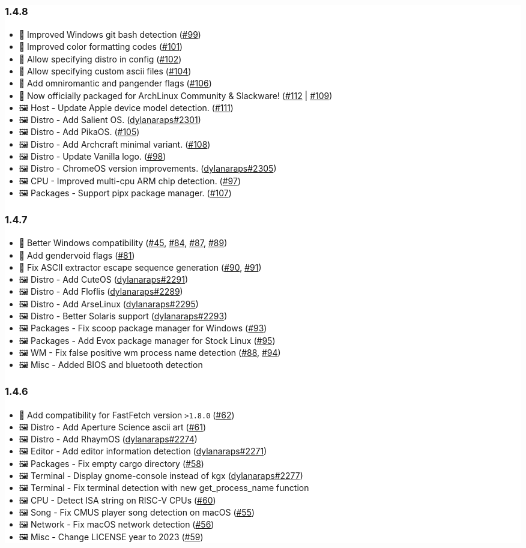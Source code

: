 ### 1.4.8

* 🌈 Improved Windows git bash detection ([#99](https://github.com/hykilpikonna/hyfetch/pull/99))
* 🌈 Improved color formatting codes ([#101](https://github.com/hykilpikonna/hyfetch/pull/101))
* 🌈 Allow specifying distro in config ([#102](https://github.com/hykilpikonna/hyfetch/pull/102))
* 🌈 Allow specifying custom ascii files ([#104](https://github.com/hykilpikonna/hyfetch/pull/104))
* 🌈 Add omniromantic and pangender flags ([#106](https://github.com/hykilpikonna/hyfetch/pull/106))
* 🌈 Now officially packaged for ArchLinux Community & Slackware! ([#112](https://github.com/hykilpikonna/hyfetch/pull/112) | [#109](https://github.com/hykilpikonna/hyfetch/pull/109))
* 🖼 Host - Update Apple device model detection. ([#111](https://github.com/hykilpikonna/hyfetch/pull/111))
* 🖼 Distro - Add Salient OS. ([dylanaraps#2301](https://github.com/dylanaraps/neofetch/pull/2301))
* 🖼 Distro - Add PikaOS. ([#105](https://github.com/hykilpikonna/hyfetch/pull/105))
* 🖼 Distro - Add Archcraft minimal variant. ([#108](https://github.com/hykilpikonna/hyfetch/pull/108))
* 🖼 Distro - Update Vanilla logo. ([#98](https://github.com/hykilpikonna/hyfetch/pull/98))
* 🖼 Distro - ChromeOS version improvements. ([dylanaraps#2305](https://github.com/dylanaraps/neofetch/pull/2305))
* 🖼 CPU - Improved multi-cpu ARM chip detection. ([#97](https://github.com/hykilpikonna/hyfetch/pull/97))
* 🖼 Packages - Support pipx package manager. ([#107](https://github.com/hykilpikonna/hyfetch/pull/107))

### 1.4.7

* 🌈 Better Windows compatibility ([#45](https://github.com/hykilpikonna/hyfetch/pull/45), [#84](https://github.com/hykilpikonna/hyfetch/pull/84), [#87](https://github.com/hykilpikonna/hyfetch/pull/87), [#89](https://github.com/hykilpikonna/hyfetch/pull/89))
* 🌈 Add gendervoid flags ([#81](https://github.com/hykilpikonna/hyfetch/pull/81))
* 🌈 Fix ASCII extractor escape sequence generation ([#90](https://github.com/hykilpikonna/hyfetch/pull/90), [#91](https://github.com/hykilpikonna/hyfetch/pull/91))
* 🖼 Distro - Add CuteOS ([dylanaraps#2291](https://github.com/dylanaraps/neofetch/pull/2291))
* 🖼 Distro - Add Floflis ([dylanaraps#2289](https://github.com/dylanaraps/neofetch/pull/2289))
* 🖼 Distro - Add ArseLinux ([dylanaraps#2295](https://github.com/dylanaraps/neofetch/pull/2295))
* 🖼 Distro - Better Solaris support ([dylanaraps#2293](https://github.com/dylanaraps/neofetch/pull/2293))
* 🖼 Packages - Fix scoop package manager for Windows ([#93](https://github.com/hykilpikonna/hyfetch/pull/93))
* 🖼 Packages - Add Evox package manager for Stock Linux ([#95](https://github.com/hykilpikonna/hyfetch/pull/95))
* 🖼 WM - Fix false positive wm process name detection ([#88](https://github.com/hykilpikonna/hyfetch/pull/88), [#94](https://github.com/hykilpikonna/hyfetch/pull/94))
* 🖼 Misc - Added BIOS and bluetooth detection

### 1.4.6

* 🌈 Add compatibility for FastFetch version `>1.8.0` ([#62](https://github.com/hykilpikonna/hyfetch/pull/62))
* 🖼 Distro - Add Aperture Science ascii art ([#61](https://github.com/hykilpikonna/hyfetch/pull/61))
* 🖼 Distro - Add RhaymOS ([dylanaraps#2274](https://github.com/dylanaraps/neofetch/pull/2274))
* 🖼 Editor - Add editor information detection ([dylanaraps#2271](https://github.com/dylanaraps/neofetch/pull/2271))
* 🖼 Packages - Fix empty cargo directory ([#58](https://github.com/hykilpikonna/hyfetch/pull/58))
* 🖼 Terminal - Display gnome-console instead of kgx ([dylanaraps#2277](https://github.com/dylanaraps/neofetch/pull/2277))
* 🖼 Terminal - Fix terminal detection with new get_process_name function
* 🖼 CPU - Detect ISA string on RISC-V CPUs ([#60](https://github.com/hykilpikonna/hyfetch/pull/60))
* 🖼 Song - Fix CMUS player song detection on macOS ([#55](https://github.com/hykilpikonna/hyfetch/pull/55))
* 🖼 Network - Fix macOS network detection ([#56](https://github.com/hykilpikonna/hyfetch/pull/56))
* 🖼 Misc - Change LICENSE year to 2023 ([#59](https://github.com/hykilpikonna/hyfetch/pull/59))
